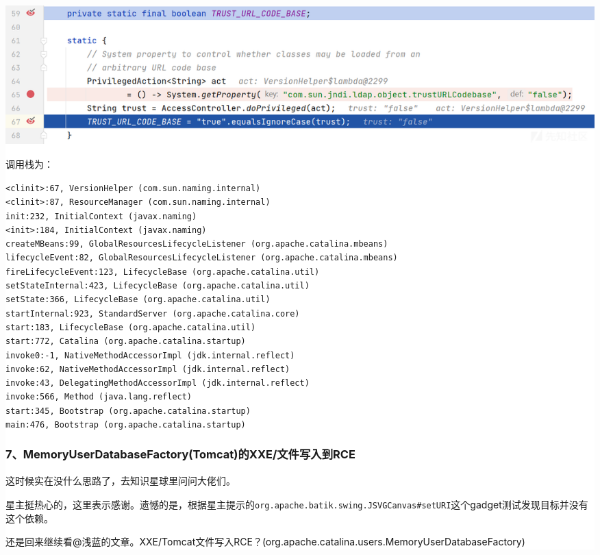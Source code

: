 [![](assets/1701827139-03711022e8977c84e76935a8a0d7a5fc.png)](https://xzfile.aliyuncs.com/media/upload/picture/20231128140414-f4e1e292-8db3-1.png)

调用栈为：

```plain
<clinit>:67, VersionHelper (com.sun.naming.internal)
<clinit>:87, ResourceManager (com.sun.naming.internal)
init:232, InitialContext (javax.naming)
<init>:184, InitialContext (javax.naming)
createMBeans:99, GlobalResourcesLifecycleListener (org.apache.catalina.mbeans)
lifecycleEvent:82, GlobalResourcesLifecycleListener (org.apache.catalina.mbeans)
fireLifecycleEvent:123, LifecycleBase (org.apache.catalina.util)
setStateInternal:423, LifecycleBase (org.apache.catalina.util)
setState:366, LifecycleBase (org.apache.catalina.util)
startInternal:923, StandardServer (org.apache.catalina.core)
start:183, LifecycleBase (org.apache.catalina.util)
start:772, Catalina (org.apache.catalina.startup)
invoke0:-1, NativeMethodAccessorImpl (jdk.internal.reflect)
invoke:62, NativeMethodAccessorImpl (jdk.internal.reflect)
invoke:43, DelegatingMethodAccessorImpl (jdk.internal.reflect)
invoke:566, Method (java.lang.reflect)
start:345, Bootstrap (org.apache.catalina.startup)
main:476, Bootstrap (org.apache.catalina.startup)
```

### 7、MemoryUserDatabaseFactory(Tomcat)的XXE/文件写入到RCE

这时候实在没什么思路了，去知识星球里问问大佬们。

星主挺热心的，这里表示感谢。遗憾的是，根据星主提示的`org.apache.batik.swing.JSVGCanvas#setURI`这个gadget测试发现目标并没有这个依赖。

还是回来继续看@浅蓝的文章。XXE/Tomcat文件写入RCE？(org.apache.catalina.users.MemoryUserDatabaseFactory)
